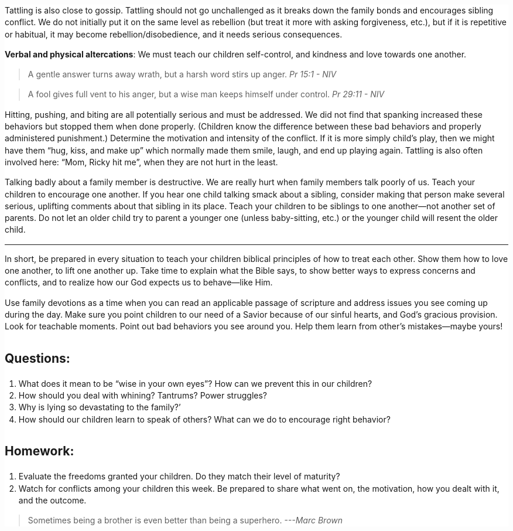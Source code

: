 Tattling is also close to gossip.  Tattling should not go unchallenged as it breaks down the family bonds and encourages sibling conflict.  We do not initially put it on the same level as rebellion (but treat it more with asking forgiveness, etc.), but if it is repetitive or habitual, it may become rebellion/disobedience, and it needs serious consequences.

**Verbal and physical altercations**:  We must teach our children self-control, and kindness and love towards one another.

> A gentle answer turns away wrath, but a harsh word stirs up anger.
<cite>Pr 15:1 - NIV</cite>

> A fool gives full vent to his anger, but a wise man keeps himself under control.
<cite>Pr 29:11 - NIV</cite>

Hitting, pushing, and biting are all potentially serious and must be addressed.  We did not find that spanking increased these behaviors but stopped them when done properly.  (Children know the difference between these bad behaviors and properly administered punishment.)  Determine the motivation and intensity of the conflict.  If it is more simply child’s play, then we might have them “hug, kiss, and make up” which normally made them smile, laugh, and end up playing again.  Tattling is also often involved here: “Mom, Ricky hit me”, when they are not hurt in the least.

Talking badly about a family member is destructive.  We are really hurt when family members talk poorly of us.  Teach your children to encourage one another.  If you hear one child talking smack about a sibling, consider making that person make several serious, uplifting comments about that sibling in its place.  Teach your children to be siblings to one another—not another set of parents.  Do not let an older child try to parent a younger one (unless baby-sitting, etc.) or the younger child will resent the older child.

<hr>

In short, be prepared in every situation to teach your children biblical principles of how to treat each other.  Show them how to love one another, to lift one another up.  Take time to explain what the Bible says, to show better ways to express concerns and conflicts, and to realize how our God expects us to behave—like Him.

Use family devotions as a time when you can read an applicable passage of scripture and address issues you see coming up during the day. Make sure you point children to our need of a Savior because of our sinful hearts, and God’s gracious provision.  Look for teachable moments.  Point out bad behaviors you see around you.  Help them learn from other’s mistakes—maybe yours!

## Questions:  
1.	What does it mean to be “wise in your own eyes”?  How can we prevent this in our children?
2.	How should you deal with whining?  Tantrums?  Power struggles?
3.	Why is lying so devastating to the family?’
4.	How should our children learn to speak of others?  What can we do to encourage right behavior?

## Homework:
1.	Evaluate the freedoms granted your children.  Do they match their level of maturity?
2.	Watch for conflicts among your children this week.  Be prepared to share what went on, the motivation, how you dealt with it, and the outcome.

> Sometimes being a brother is even better than being a superhero.
<cite>---Marc Brown</cite>
